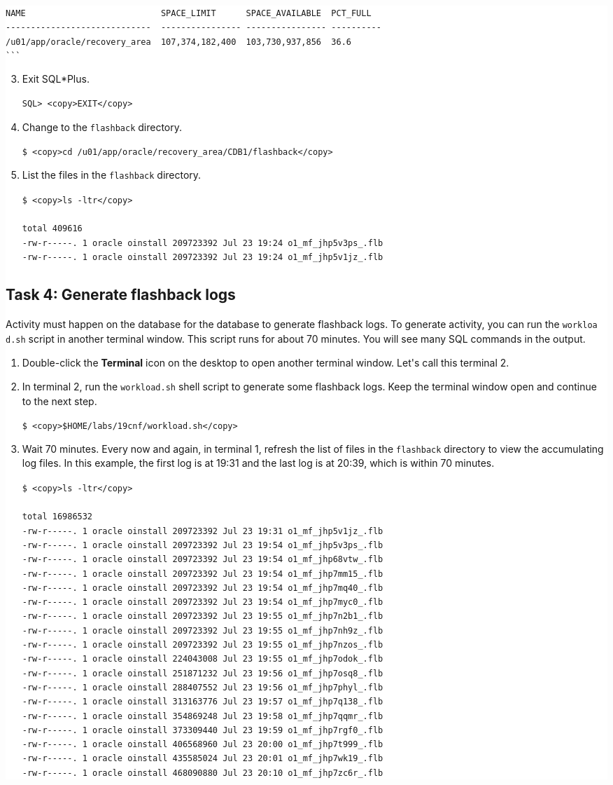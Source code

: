     NAME                           SPACE_LIMIT      SPACE_AVAILABLE  PCT_FULL
    -----------------------------  ---------------- ---------------- ----------
    /u01/app/oracle/recovery_area  107,374,182,400  103,730,937,856  36.6
    ```

3. Exit SQL*Plus.

    ```
    SQL> <copy>EXIT</copy>
    ```

4. Change to the `flashback` directory.

    ```
    $ <copy>cd /u01/app/oracle/recovery_area/CDB1/flashback</copy>
    ```

5. List the files in the `flashback` directory.

    ```
    $ <copy>ls -ltr</copy>

    total 409616
    -rw-r-----. 1 oracle oinstall 209723392 Jul 23 19:24 o1_mf_jhp5v3ps_.flb
    -rw-r-----. 1 oracle oinstall 209723392 Jul 23 19:24 o1_mf_jhp5v1jz_.flb
    ```


## Task 4: Generate flashback logs

Activity must happen on the database for the database to generate flashback logs. To generate activity, you can run the `workload.sh` script in another terminal window. This script runs for about 70 minutes. You will see many SQL commands in the output.

1. Double-click the **Terminal** icon on the desktop to open another terminal window. Let's call this terminal 2.

2. In terminal 2, run the `workload.sh` shell script to generate some flashback logs. Keep the terminal window open and continue to the next step.

    ```
    $ <copy>$HOME/labs/19cnf/workload.sh</copy>
    ```

3. Wait 70 minutes. Every now and again, in terminal 1, refresh the list of files in the `flashback` directory to view the accumulating log files. In this example, the first log is at 19:31 and the last log is at 20:39, which is within 70 minutes.

    ```
    $ <copy>ls -ltr</copy>

    total 16986532
    -rw-r-----. 1 oracle oinstall 209723392 Jul 23 19:31 o1_mf_jhp5v1jz_.flb
    -rw-r-----. 1 oracle oinstall 209723392 Jul 23 19:54 o1_mf_jhp5v3ps_.flb
    -rw-r-----. 1 oracle oinstall 209723392 Jul 23 19:54 o1_mf_jhp68vtw_.flb
    -rw-r-----. 1 oracle oinstall 209723392 Jul 23 19:54 o1_mf_jhp7mm15_.flb
    -rw-r-----. 1 oracle oinstall 209723392 Jul 23 19:54 o1_mf_jhp7mq40_.flb
    -rw-r-----. 1 oracle oinstall 209723392 Jul 23 19:54 o1_mf_jhp7myc0_.flb
    -rw-r-----. 1 oracle oinstall 209723392 Jul 23 19:55 o1_mf_jhp7n2b1_.flb
    -rw-r-----. 1 oracle oinstall 209723392 Jul 23 19:55 o1_mf_jhp7nh9z_.flb
    -rw-r-----. 1 oracle oinstall 209723392 Jul 23 19:55 o1_mf_jhp7nzos_.flb
    -rw-r-----. 1 oracle oinstall 224043008 Jul 23 19:55 o1_mf_jhp7odok_.flb
    -rw-r-----. 1 oracle oinstall 251871232 Jul 23 19:56 o1_mf_jhp7osq8_.flb
    -rw-r-----. 1 oracle oinstall 288407552 Jul 23 19:56 o1_mf_jhp7phyl_.flb
    -rw-r-----. 1 oracle oinstall 313163776 Jul 23 19:57 o1_mf_jhp7q138_.flb
    -rw-r-----. 1 oracle oinstall 354869248 Jul 23 19:58 o1_mf_jhp7qqmr_.flb
    -rw-r-----. 1 oracle oinstall 373309440 Jul 23 19:59 o1_mf_jhp7rgf0_.flb
    -rw-r-----. 1 oracle oinstall 406568960 Jul 23 20:00 o1_mf_jhp7t999_.flb
    -rw-r-----. 1 oracle oinstall 435585024 Jul 23 20:01 o1_mf_jhp7wk19_.flb
    -rw-r-----. 1 oracle oinstall 468090880 Jul 23 20:10 o1_mf_jhp7zc6r_.flb